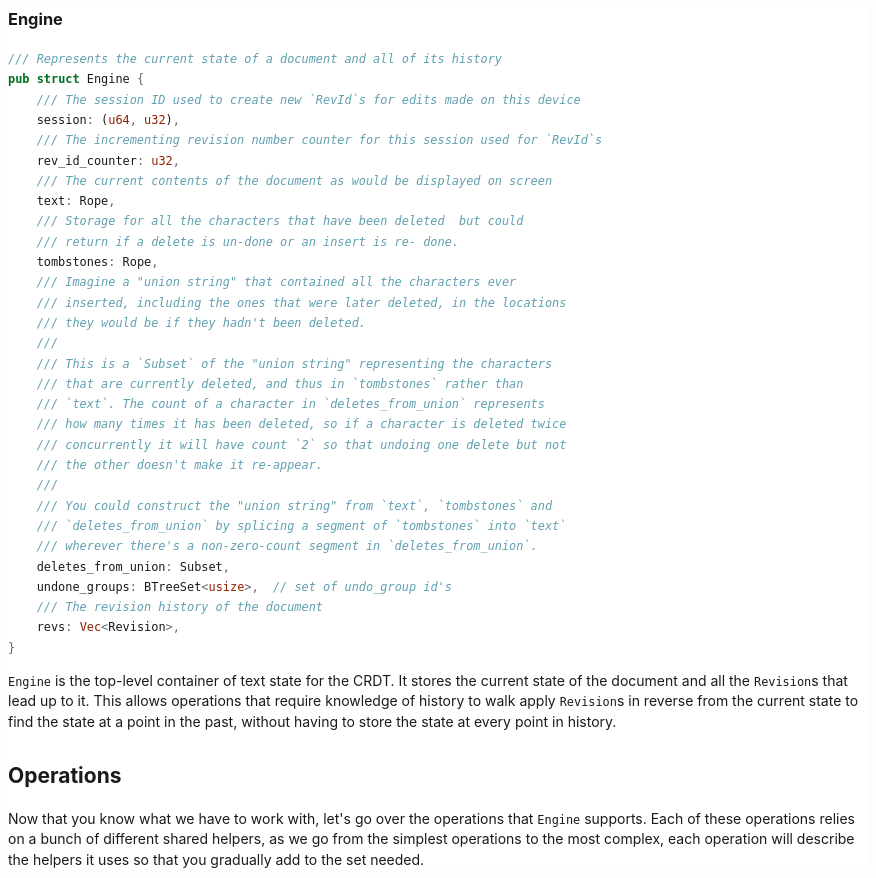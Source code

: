 ### Engine

```rust
/// Represents the current state of a document and all of its history
pub struct Engine {
    /// The session ID used to create new `RevId`s for edits made on this device
    session: (u64, u32),
    /// The incrementing revision number counter for this session used for `RevId`s
    rev_id_counter: u32,
    /// The current contents of the document as would be displayed on screen
    text: Rope,
    /// Storage for all the characters that have been deleted  but could
    /// return if a delete is un-done or an insert is re- done.
    tombstones: Rope,
    /// Imagine a "union string" that contained all the characters ever
    /// inserted, including the ones that were later deleted, in the locations
    /// they would be if they hadn't been deleted.
    ///
    /// This is a `Subset` of the "union string" representing the characters
    /// that are currently deleted, and thus in `tombstones` rather than
    /// `text`. The count of a character in `deletes_from_union` represents
    /// how many times it has been deleted, so if a character is deleted twice
    /// concurrently it will have count `2` so that undoing one delete but not
    /// the other doesn't make it re-appear.
    ///
    /// You could construct the "union string" from `text`, `tombstones` and
    /// `deletes_from_union` by splicing a segment of `tombstones` into `text`
    /// wherever there's a non-zero-count segment in `deletes_from_union`.
    deletes_from_union: Subset,
    undone_groups: BTreeSet<usize>,  // set of undo_group id's
    /// The revision history of the document
    revs: Vec<Revision>,
}
```



`Engine` is the top-level container of text state for the CRDT. It stores the current state of the document and all the `Revision`s that lead up to it. This allows operations that require knowledge of history to walk apply `Revision`s in reverse from the current state to find the state at a point in the past, without having to store the state at every point in history.

## Operations

Now that you know what we have to work with, let's go over the operations that `Engine` supports. Each of these operations relies on a bunch of different shared helpers, as we go from the simplest operations to the most complex, each operation will describe the helpers it uses so that you gradually add to the set needed.
